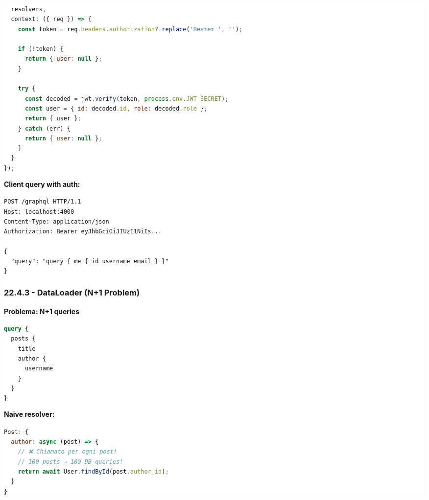 ```javascript
  resolvers,
  context: ({ req }) => {
    const token = req.headers.authorization?.replace('Bearer ', '');
    
    if (!token) {
      return { user: null };
    }
    
    try {
      const decoded = jwt.verify(token, process.env.JWT_SECRET);
      const user = { id: decoded.id, role: decoded.role };
      return { user };
    } catch (err) {
      return { user: null };
    }
  }
});
```

**Client query with auth:**

```http
POST /graphql HTTP/1.1
Host: localhost:4000
Content-Type: application/json
Authorization: Bearer eyJhbGciOiJIUzI1NiIs...

{
  "query": "query { me { id username email } }"
}
```

### 22.4.3 - DataLoader (N+1 Problem)

**Problema: N+1 queries**

```graphql
query {
  posts {
    title
    author {
      username
    }
  }
}
```

**Naive resolver:**

```javascript
Post: {
  author: async (post) => {
    // ❌ Chiamato per ogni post!
    // 100 posts → 100 DB queries!
    return await User.findById(post.author_id);
  }
}
```
